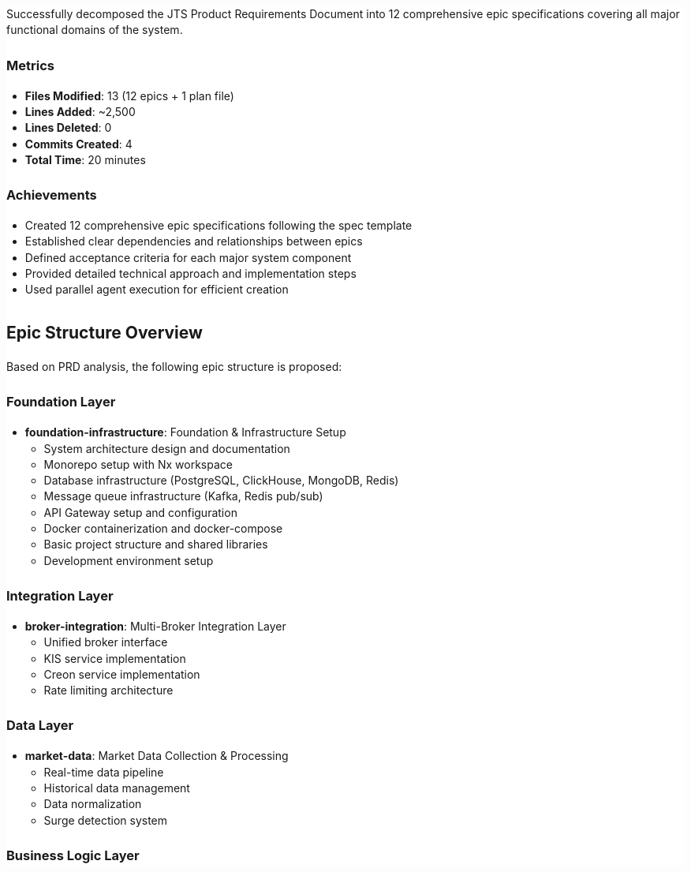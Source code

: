 Successfully decomposed the JTS Product Requirements Document into 12 comprehensive epic specifications covering all major functional domains of the system.

### Metrics

- **Files Modified**: 13 (12 epics + 1 plan file)
- **Lines Added**: ~2,500
- **Lines Deleted**: 0
- **Commits Created**: 4
- **Total Time**: 20 minutes

### Achievements

- Created 12 comprehensive epic specifications following the spec template
- Established clear dependencies and relationships between epics
- Defined acceptance criteria for each major system component
- Provided detailed technical approach and implementation steps
- Used parallel agent execution for efficient creation

## Epic Structure Overview

Based on PRD analysis, the following epic structure is proposed:

### Foundation Layer

- **foundation-infrastructure**: Foundation & Infrastructure Setup
  - System architecture design and documentation
  - Monorepo setup with Nx workspace
  - Database infrastructure (PostgreSQL, ClickHouse, MongoDB, Redis)
  - Message queue infrastructure (Kafka, Redis pub/sub)
  - API Gateway setup and configuration
  - Docker containerization and docker-compose
  - Basic project structure and shared libraries
  - Development environment setup

### Integration Layer

- **broker-integration**: Multi-Broker Integration Layer
  - Unified broker interface
  - KIS service implementation
  - Creon service implementation
  - Rate limiting architecture

### Data Layer

- **market-data**: Market Data Collection & Processing
  - Real-time data pipeline
  - Historical data management
  - Data normalization
  - Surge detection system

### Business Logic Layer

